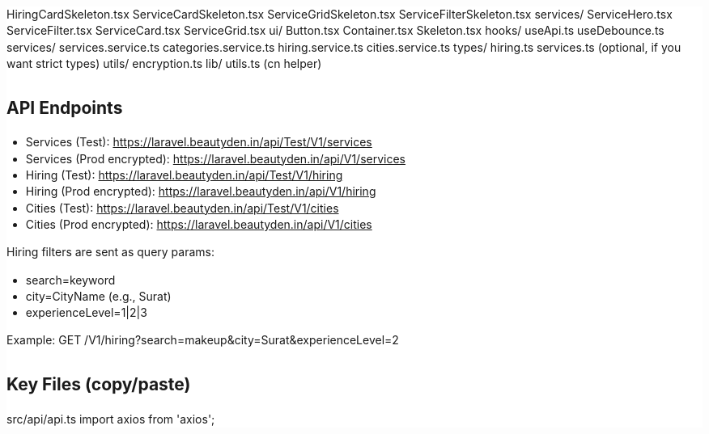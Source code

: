HiringCardSkeleton.tsx
ServiceCardSkeleton.tsx
ServiceGridSkeleton.tsx
ServiceFilterSkeleton.tsx
services/
ServiceHero.tsx
ServiceFilter.tsx
ServiceCard.tsx
ServiceGrid.tsx
ui/
Button.tsx
Container.tsx
Skeleton.tsx
hooks/
useApi.ts
useDebounce.ts
services/
services.service.ts
categories.service.ts
hiring.service.ts
cities.service.ts
types/
hiring.ts
services.ts (optional, if you want strict types)
utils/
encryption.ts
lib/
utils.ts (cn helper)

## API Endpoints

- Services (Test): https://laravel.beautyden.in/api/Test/V1/services
- Services (Prod encrypted): https://laravel.beautyden.in/api/V1/services
- Hiring (Test): https://laravel.beautyden.in/api/Test/V1/hiring
- Hiring (Prod encrypted): https://laravel.beautyden.in/api/V1/hiring
- Cities (Test): https://laravel.beautyden.in/api/Test/V1/cities
- Cities (Prod encrypted): https://laravel.beautyden.in/api/V1/cities

Hiring filters are sent as query params:

- search=keyword
- city=CityName (e.g., Surat)
- experienceLevel=1|2|3

Example:
GET /V1/hiring?search=makeup\&city=Surat\&experienceLevel=2

## Key Files (copy/paste)

src/api/api.ts
import axios from 'axios';
